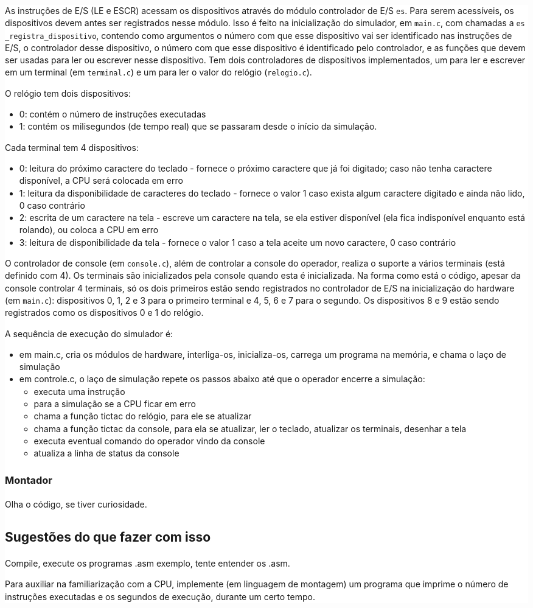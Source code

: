 As instruções de E/S (LE e ESCR) acessam os dispositivos através do módulo controlador de E/S `es`.
Para serem acessíveis, os dispositivos devem antes ser registrados nesse módulo. 
Isso é feito na inicialização do simulador, em `main.c`, com chamadas a `es_registra_dispositivo`, contendo como argumentos o número com que esse dispositivo vai ser identificado nas instruções de E/S, o controlador desse dispositivo, o número com que esse dispositivo é identificado pelo controlador, e as funções que devem ser usadas para ler ou escrever nesse dispositivo.
Tem dois controladores de dispositivos implementados, um para ler e escrever em um terminal (em `terminal.c`) e um para ler o valor do relógio (`relogio.c`).

O relógio tem dois dispositivos:
- 0: contém o número de instruções executadas
- 1: contém os milisegundos (de tempo real) que se passaram desde o início da simulação.

Cada terminal tem 4 dispositivos:
- 0: leitura do próximo caractere do teclado - fornece o próximo caractere que já foi digitado; caso não tenha caractere disponível, a CPU será colocada em erro
- 1: leitura da disponibilidade de caracteres do teclado - fornece o valor 1 caso exista algum caractere digitado e ainda não lido, 0 caso contrário
- 2: escrita de um caractere na tela - escreve um caractere na tela, se ela estiver disponível (ela fica indisponível enquanto está rolando), ou coloca a CPU em erro
- 3: leitura de disponibilidade da tela - fornece o valor 1 caso a tela aceite um novo caractere, 0 caso contrário

O controlador de console (em `console.c`), além de controlar a console do operador, realiza o suporte a vários terminais (está definido com 4).
Os terminais são inicializados pela console quando esta é inicializada.
Na forma como está o código, apesar da console controlar 4 terminais, só os dois primeiros estão sendo registrados no controlador de E/S na inicialização do hardware (em `main.c`): dispositivos 0, 1, 2 e 3 para o primeiro terminal e 4, 5, 6 e 7 para o segundo. Os dispositivos 8 e 9 estão sendo registrados como os dispositivos 0 e 1 do relógio.

A sequência de execução do simulador é:
- em main.c, cria os módulos de hardware, interliga-os, inicializa-os, carrega um programa na memória, e chama o laço de simulação
- em controle.c, o laço de simulação repete os passos abaixo até que o operador encerre a simulação:
   - executa uma instrução
   - para a simulação se a CPU ficar em erro
   - chama a função tictac do relógio, para ele se atualizar
   - chama a função tictac da console, para ela se atualizar, ler o teclado, atualizar os terminais, desenhar a tela
   - executa eventual comando do operador vindo da console
   - atualiza a linha de status da console

### Montador

Olha o código, se tiver curiosidade.

## Sugestões do que fazer com isso

Compile, execute os programas .asm exemplo, tente entender os .asm.

Para auxiliar na familiarização com a CPU, implemente (em linguagem de montagem) um programa que imprime o número de instruções executadas e os segundos de execução, durante um certo tempo.
